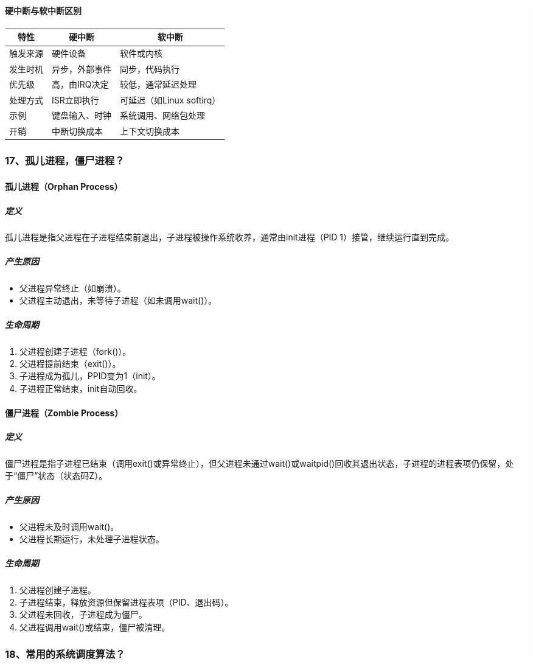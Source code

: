 #### 硬中断与软中断区别

| 特性     | 硬中断         | 软中断                    |
| -------- | -------------- | ------------------------- |
| 触发来源 | 硬件设备       | 软件或内核                |
| 发生时机 | 异步，外部事件 | 同步，代码执行            |
| 优先级   | 高，由IRQ决定  | 较低，通常延迟处理        |
| 处理方式 | ISR立即执行    | 可延迟（如Linux softirq） |
| 示例     | 键盘输入、时钟 | 系统调用、网络包处理      |
| 开销     | 中断切换成本   | 上下文切换成本            |

### 17、孤儿进程，僵尸进程？

#### 孤儿进程（Orphan Process）

##### 定义

孤儿进程是指父进程在子进程结束前退出，子进程被操作系统收养，通常由init进程（PID 1）接管，继续运行直到完成。

##### 产生原因

- 父进程异常终止（如崩溃）。
- 父进程主动退出，未等待子进程（如未调用wait()）。

##### 生命周期

1. 父进程创建子进程（fork()）。
2. 父进程提前结束（exit()）。
3. 子进程成为孤儿，PPID变为1（init）。
4. 子进程正常结束，init自动回收。

#### 僵尸进程（Zombie Process）

##### 定义

僵尸进程是指子进程已结束（调用exit()或异常终止），但父进程未通过wait()或waitpid()回收其退出状态，子进程的进程表项仍保留，处于“僵尸”状态（状态码Z）。

##### 产生原因

- 父进程未及时调用wait()。
- 父进程长期运行，未处理子进程状态。

##### 生命周期

1. 父进程创建子进程。
2. 子进程结束，释放资源但保留进程表项（PID、退出码）。
3. 父进程未回收，子进程成为僵尸。
4. 父进程调用wait()或结束，僵尸被清理。

### 18、常用的系统调度算法？
